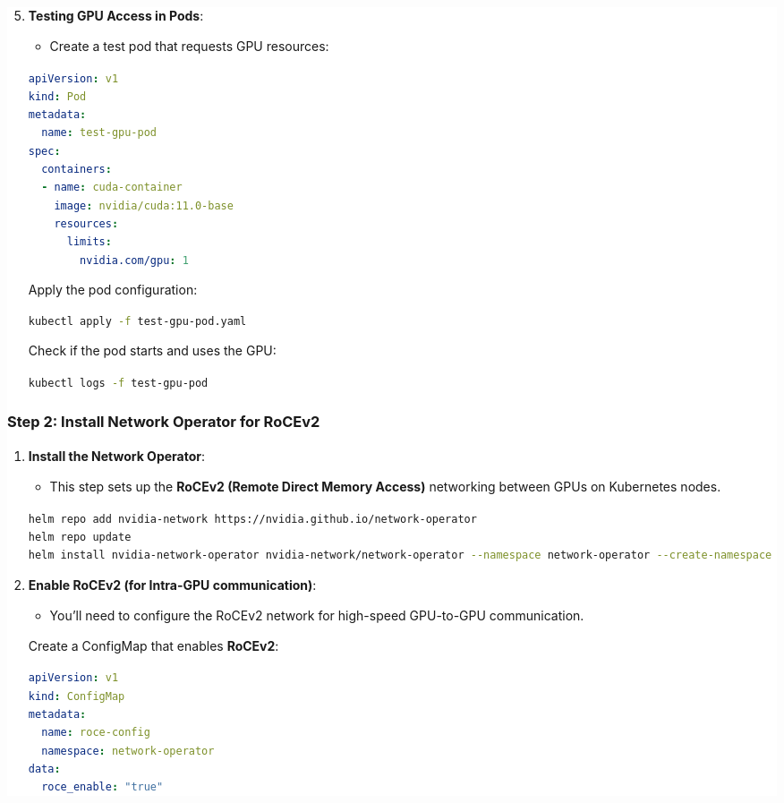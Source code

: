 5. **Testing GPU Access in Pods**:
   - Create a test pod that requests GPU resources:
   
   ```yaml
   apiVersion: v1
   kind: Pod
   metadata:
     name: test-gpu-pod
   spec:
     containers:
     - name: cuda-container
       image: nvidia/cuda:11.0-base
       resources:
         limits:
           nvidia.com/gpu: 1
   ```

   Apply the pod configuration:

   ```bash
   kubectl apply -f test-gpu-pod.yaml
   ```

   Check if the pod starts and uses the GPU:

   ```bash
   kubectl logs -f test-gpu-pod
   ```



### **Step 2: Install Network Operator for RoCEv2**

1. **Install the Network Operator**:
   - This step sets up the **RoCEv2 (Remote Direct Memory Access)** networking between GPUs on Kubernetes nodes.

   ```bash
   helm repo add nvidia-network https://nvidia.github.io/network-operator
   helm repo update
   helm install nvidia-network-operator nvidia-network/network-operator --namespace network-operator --create-namespace
   ```

2. **Enable RoCEv2 (for Intra-GPU communication)**:
   - You’ll need to configure the RoCEv2 network for high-speed GPU-to-GPU communication.
   
   Create a ConfigMap that enables **RoCEv2**:

   ```yaml
   apiVersion: v1
   kind: ConfigMap
   metadata:
     name: roce-config
     namespace: network-operator
   data:
     roce_enable: "true"
   ```
